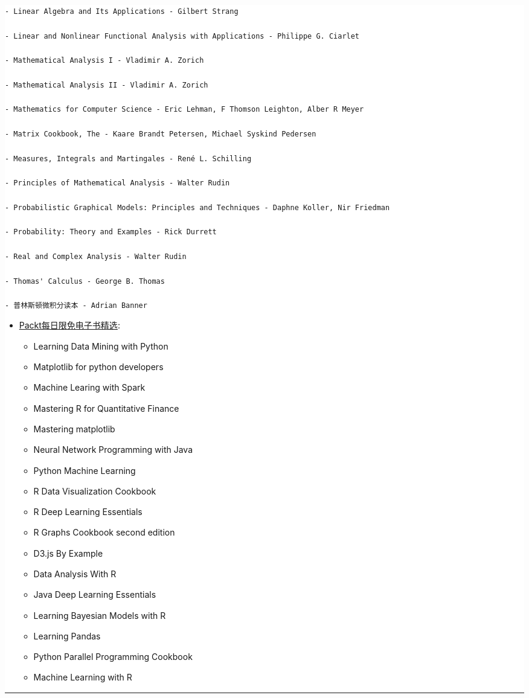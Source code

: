     - Linear Algebra and Its Applications - Gilbert Strang

    - Linear and Nonlinear Functional Analysis with Applications - Philippe G. Ciarlet

    - Mathematical Analysis I - Vladimir A. Zorich

    - Mathematical Analysis II - Vladimir A. Zorich

    - Mathematics for Computer Science - Eric Lehman, F Thomson Leighton, Alber R Meyer

    - Matrix Cookbook, The - Kaare Brandt Petersen, Michael Syskind Pedersen

    - Measures, Integrals and Martingales - René L. Schilling

    - Principles of Mathematical Analysis - Walter Rudin

    - Probabilistic Graphical Models: Principles and Techniques - Daphne Koller, Nir Friedman

    - Probability: Theory and Examples - Rick Durrett

    - Real and Complex Analysis - Walter Rudin

    - Thomas' Calculus - George B. Thomas

    - 普林斯顿微积分读本 - Adrian Banner


- [Packt每日限免电子书精选](http://ddl.escience.cn/f/IS4a):

	- Learning Data Mining with Python

	- Matplotlib for python developers

	- Machine Learing with Spark

	- Mastering R for Quantitative Finance

	- Mastering matplotlib

	- Neural Network Programming with Java

	- Python Machine Learning

	- R Data Visualization Cookbook

	- R Deep Learning Essentials

	- R Graphs Cookbook second edition

	- D3.js By Example 

	- Data Analysis With R

	- Java Deep Learning Essentials

	- Learning Bayesian Models with R

	- Learning Pandas

	- Python Parallel Programming Cookbook

	- Machine Learning with R

---

